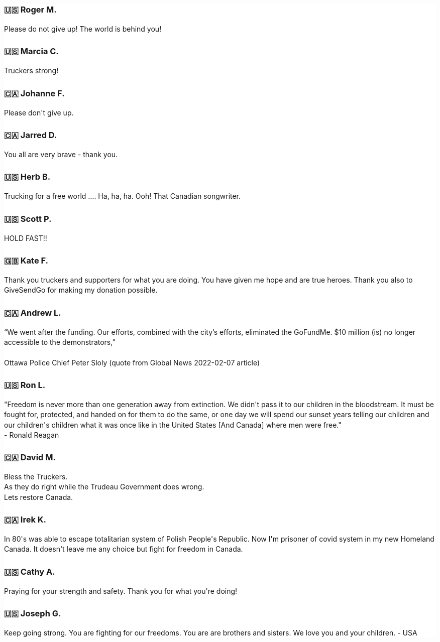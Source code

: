 ### 🇺🇸 Roger M.
Please do not give up! The world is behind you!

### 🇺🇸 Marcia C.
Truckers strong!

### 🇨🇦 Johanne F.
Please don't give up. 

### 🇨🇦 Jarred D.
You all are very brave - thank you. 

### 🇺🇸 Herb B.
Trucking for a free  world …. Ha, ha, ha. Ooh! That Canadian songwriter. 

### 🇺🇸 Scott P.
HOLD FAST!!

### 🇬🇧 Kate F.
Thank you truckers and supporters for what you are doing.  You have given me hope and are true heroes. Thank you also to GiveSendGo for making my donation possible.  

### 🇨🇦 Andrew  L.
“We went after the funding. Our efforts, combined with the city’s efforts, eliminated the GoFundMe. $10 million (is) no longer accessible to the demonstrators,”<br /><br />Ottawa Police Chief Peter Sloly (quote from Global News 2022-02-07 article) 

### 🇺🇸 Ron L.
"Freedom is never more than one generation away from extinction. We didn't pass it to our children in the bloodstream. It must be fought for, protected, and handed on for them to do the same, or one day we will spend our sunset years telling our children and our children's children what it was once like in the United States [And Canada] where men were free."<br />- Ronald Reagan

### 🇨🇦 David  M.
Bless the Truckers.<br />As they do right while the Trudeau Government does wrong.<br />Lets restore Canada.

### 🇨🇦 Irek  K.
In 80's was able to escape totalitarian system of Polish People's Republic. Now I'm prisoner of covid system in my new Homeland Canada. It doesn't leave me any choice but fight for freedom in Canada.

### 🇺🇸 Cathy A.
Praying for your strength and safety.  Thank you for what you're doing!

### 🇺🇸 Joseph G.
Keep going strong.  You are fighting for our freedoms.   You are are brothers and sisters.  We love you and your children.   - USA
